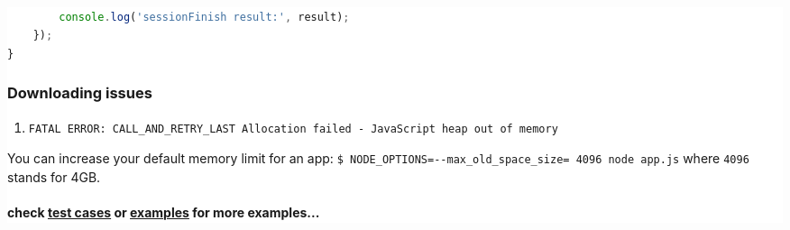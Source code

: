 ```js
        console.log('sessionFinish result:', result);
    });
}
```

### Downloading issues

1. `FATAL ERROR: CALL_AND_RETRY_LAST Allocation failed - JavaScript heap out of memory`

You can increase your default memory limit for an app:
`$ NODE_OPTIONS=--max_old_space_size= 4096 node app.js`
where `4096` stands for 4GB.

#### check [test cases][tests] or [examples][examples] for more examples...

[change-detection-pr]: <https://github.com/adasq/dropbox-v2-api/issues?utf8=%E2%9C%93&q=Dropbox+API+changes+detected+is%3Amerged+>
[examples]: <https://github.com/adasq/dropbox-v2-api/blob/master/EXAMPLES.md>
[tests]: <https://github.com/adasq/dropbox-v2-api/blob/master/test>
[session-upload]:
<https://www.dropbox.com/developers/documentation/http/documentation#files-upload_session-start>
[files-upload]:
<https://www.dropbox.com/developers/documentation/http/documentation#files-upload>
[files-download]:
<https://www.dropbox.com/developers/documentation/http/documentation#files-download>
[get_current_account]: <https://www.dropbox.com/developers/documentation/http/documentation#users-get_current_account>
[get_metadata]:
<https://www.dropbox.com/developers/documentation/http/documentation#files-get_metadata>
[docs]:<https://www.dropbox.com/developers/documentation/http/documentation>
[example-auth-flow]:<https://github.com/adasq/dropbox-v2-api/blob/master/example/oauth2-flow.js>


[api.json]: <https://github.com/adasq/dropbox-v2-api/blob/master/dist/api.json>